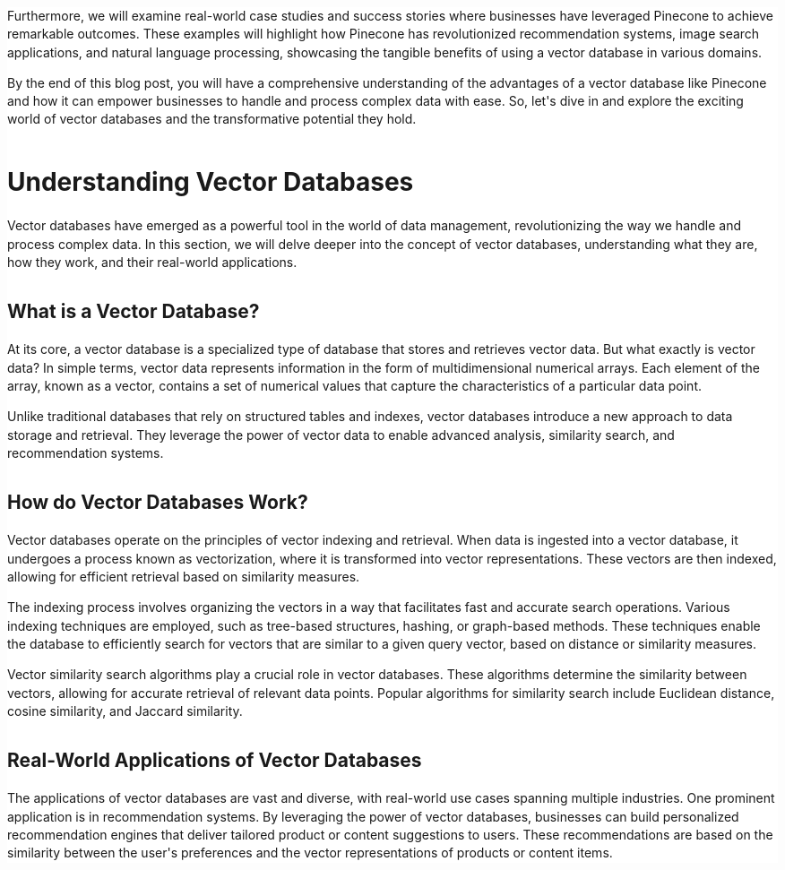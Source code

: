 Furthermore, we will examine real-world case studies and success stories where businesses have leveraged Pinecone to achieve remarkable outcomes. These examples will highlight how Pinecone has revolutionized recommendation systems, image search applications, and natural language processing, showcasing the tangible benefits of using a vector database in various domains.

By the end of this blog post, you will have a comprehensive understanding of the advantages of a vector database like Pinecone and how it can empower businesses to handle and process complex data with ease. So, let's dive in and explore the exciting world of vector databases and the transformative potential they hold.

# Understanding Vector Databases

Vector databases have emerged as a powerful tool in the world of data management, revolutionizing the way we handle and process complex data. In this section, we will delve deeper into the concept of vector databases, understanding what they are, how they work, and their real-world applications.

## What is a Vector Database?

At its core, a vector database is a specialized type of database that stores and retrieves vector data. But what exactly is vector data? In simple terms, vector data represents information in the form of multidimensional numerical arrays. Each element of the array, known as a vector, contains a set of numerical values that capture the characteristics of a particular data point.

Unlike traditional databases that rely on structured tables and indexes, vector databases introduce a new approach to data storage and retrieval. They leverage the power of vector data to enable advanced analysis, similarity search, and recommendation systems.

## How do Vector Databases Work?

Vector databases operate on the principles of vector indexing and retrieval. When data is ingested into a vector database, it undergoes a process known as vectorization, where it is transformed into vector representations. These vectors are then indexed, allowing for efficient retrieval based on similarity measures.

The indexing process involves organizing the vectors in a way that facilitates fast and accurate search operations. Various indexing techniques are employed, such as tree-based structures, hashing, or graph-based methods. These techniques enable the database to efficiently search for vectors that are similar to a given query vector, based on distance or similarity measures.

Vector similarity search algorithms play a crucial role in vector databases. These algorithms determine the similarity between vectors, allowing for accurate retrieval of relevant data points. Popular algorithms for similarity search include Euclidean distance, cosine similarity, and Jaccard similarity.

## Real-World Applications of Vector Databases

The applications of vector databases are vast and diverse, with real-world use cases spanning multiple industries. One prominent application is in recommendation systems. By leveraging the power of vector databases, businesses can build personalized recommendation engines that deliver tailored product or content suggestions to users. These recommendations are based on the similarity between the user's preferences and the vector representations of products or content items.
